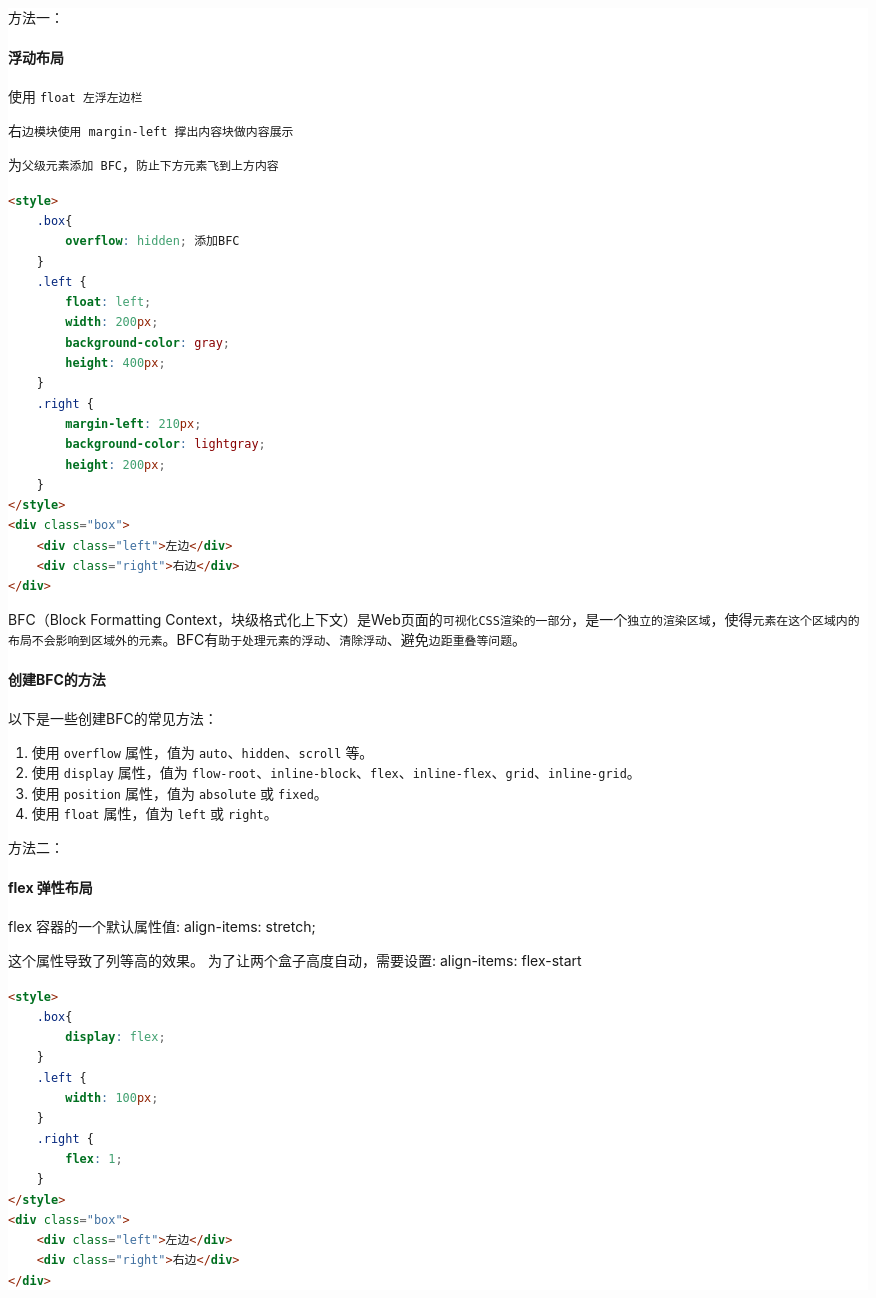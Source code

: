 方法一：

#### 浮动布局

使用 `float 左浮左边栏`

右`边模块使用 margin-left 撑出内容块做内容展示`

为`父级元素添加 BFC`，`防止下方元素飞到上方内容`

```html
<style>
    .box{
        overflow: hidden; 添加BFC
    }
    .left {
        float: left;
        width: 200px;
        background-color: gray;
        height: 400px;
    }
    .right {
        margin-left: 210px;
        background-color: lightgray;
        height: 200px;
    }
</style>
<div class="box">
    <div class="left">左边</div>
    <div class="right">右边</div>
</div>
```

BFC（Block Formatting Context，块级格式化上下文）是Web页面的`可视化CSS渲染的一部分`，是一个`独立的渲染区域`，使得`元素在这个区域内的布局不会影响到区域外的元素`。BFC有`助于处理元素的浮动`、`清除浮动`、避免`边距重叠等问题`。

#### 创建BFC的方法

以下是一些创建BFC的常见方法：

1. 使用 `overflow` 属性，值为 `auto`、`hidden`、`scroll` 等。
2. 使用 `display` 属性，值为 `flow-root`、`inline-block`、`flex`、`inline-flex`、`grid`、`inline-grid`。
3. 使用 `position` 属性，值为 `absolute` 或 `fixed`。
4. 使用 `float` 属性，值为 `left` 或 `right`。

方法二：

#### flex 弹性布局

flex 容器的一个默认属性值: align-items: stretch;

这个属性导致了列等高的效果。 为了让两个盒子高度自动，需要设置: align-items: flex-start

```html
<style>
    .box{
        display: flex;
    }
    .left {
        width: 100px;
    }
    .right {
        flex: 1;
    }
</style>
<div class="box">
    <div class="left">左边</div>
    <div class="right">右边</div>
</div>
```